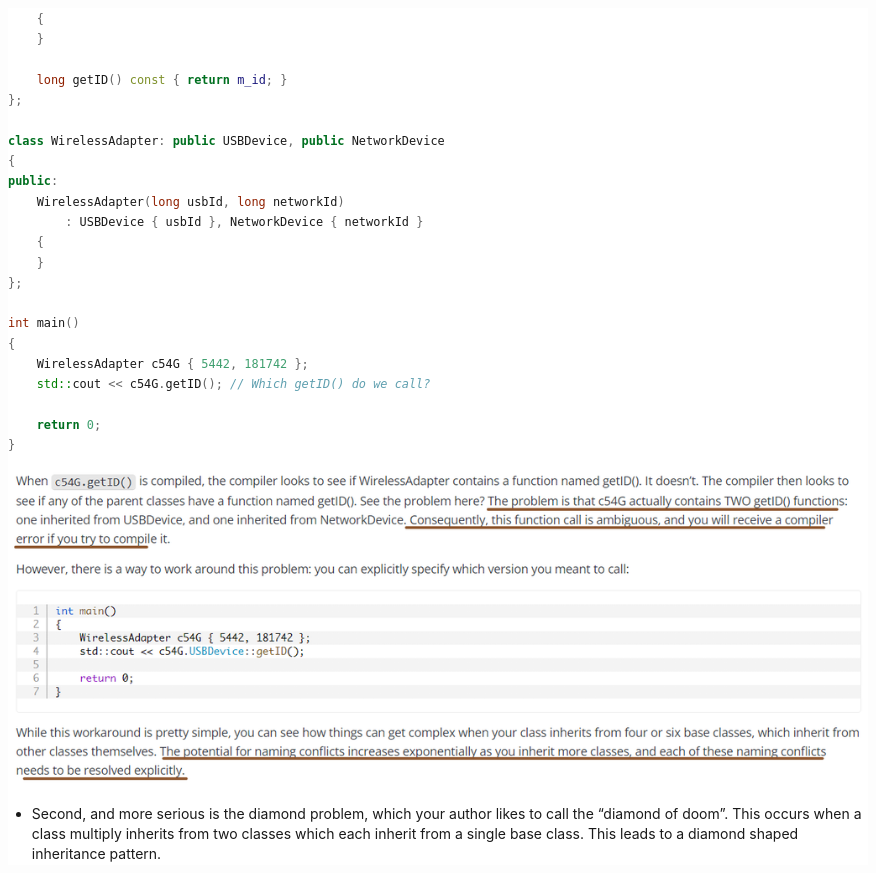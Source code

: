 ```c++
    {
    }

    long getID() const { return m_id; }
};

class WirelessAdapter: public USBDevice, public NetworkDevice
{
public:
    WirelessAdapter(long usbId, long networkId)
        : USBDevice { usbId }, NetworkDevice { networkId }
    {
    }
};

int main()
{
    WirelessAdapter c54G { 5442, 181742 };
    std::cout << c54G.getID(); // Which getID() do we call?

    return 0;
}
```

<p align="center">
  <img src="oop_imgs/45.png" />
</p>

- Second, and more serious is the diamond problem, which your author likes to call the “diamond of doom”. This occurs when a class multiply inherits from two classes which each inherit from a single base class. This leads to a diamond shaped inheritance pattern.

<p align="center">